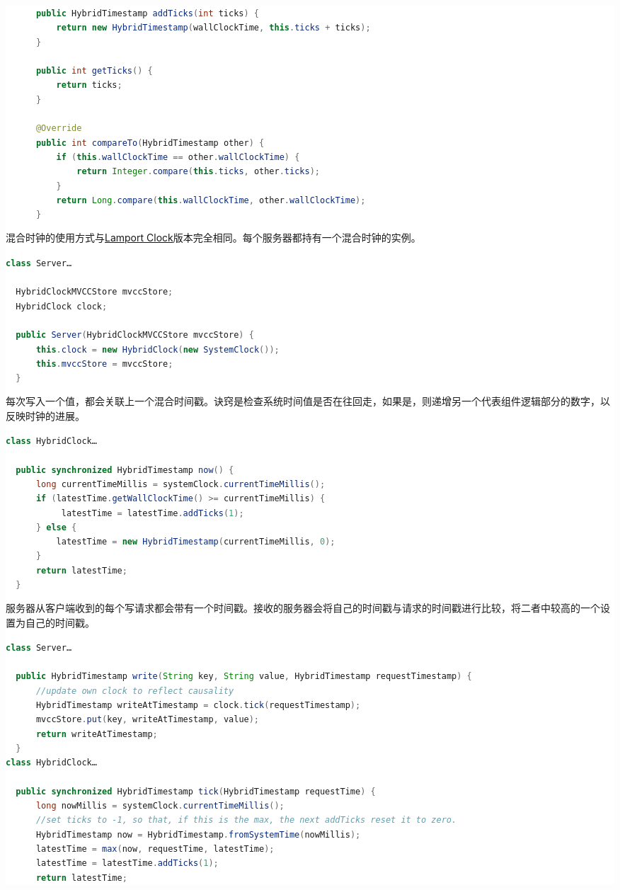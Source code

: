 ```java
      public HybridTimestamp addTicks(int ticks) {
          return new HybridTimestamp(wallClockTime, this.ticks + ticks);
      }

      public int getTicks() {
          return ticks;
      }

      @Override
      public int compareTo(HybridTimestamp other) {
          if (this.wallClockTime == other.wallClockTime) {
              return Integer.compare(this.ticks, other.ticks);
          }
          return Long.compare(this.wallClockTime, other.wallClockTime);
      }
```

混合时钟的使用方式与[Lamport Clock](lamport-clock.md)版本完全相同。每个服务器都持有一个混合时钟的实例。

```java
class Server…

  HybridClockMVCCStore mvccStore;
  HybridClock clock;

  public Server(HybridClockMVCCStore mvccStore) {
      this.clock = new HybridClock(new SystemClock());
      this.mvccStore = mvccStore;
  }
```

每次写入一个值，都会关联上一个混合时间戳。诀窍是检查系统时间值是否在往回走，如果是，则递增另一个代表组件逻辑部分的数字，以反映时钟的进展。

```java
class HybridClock…

  public synchronized HybridTimestamp now() {
      long currentTimeMillis = systemClock.currentTimeMillis();
      if (latestTime.getWallClockTime() >= currentTimeMillis) {
           latestTime = latestTime.addTicks(1);
      } else {
          latestTime = new HybridTimestamp(currentTimeMillis, 0);
      }
      return latestTime;
  }
```

服务器从客户端收到的每个写请求都会带有一个时间戳。接收的服务器会将自己的时间戳与请求的时间戳进行比较，将二者中较高的一个设置为自己的时间戳。

```java
class Server…

  public HybridTimestamp write(String key, String value, HybridTimestamp requestTimestamp) {
      //update own clock to reflect causality
      HybridTimestamp writeAtTimestamp = clock.tick(requestTimestamp);
      mvccStore.put(key, writeAtTimestamp, value);
      return writeAtTimestamp;
  }
class HybridClock…

  public synchronized HybridTimestamp tick(HybridTimestamp requestTime) {
      long nowMillis = systemClock.currentTimeMillis();
      //set ticks to -1, so that, if this is the max, the next addTicks reset it to zero.
      HybridTimestamp now = HybridTimestamp.fromSystemTime(nowMillis);
      latestTime = max(now, requestTime, latestTime);
      latestTime = latestTime.addTicks(1);
      return latestTime;
```